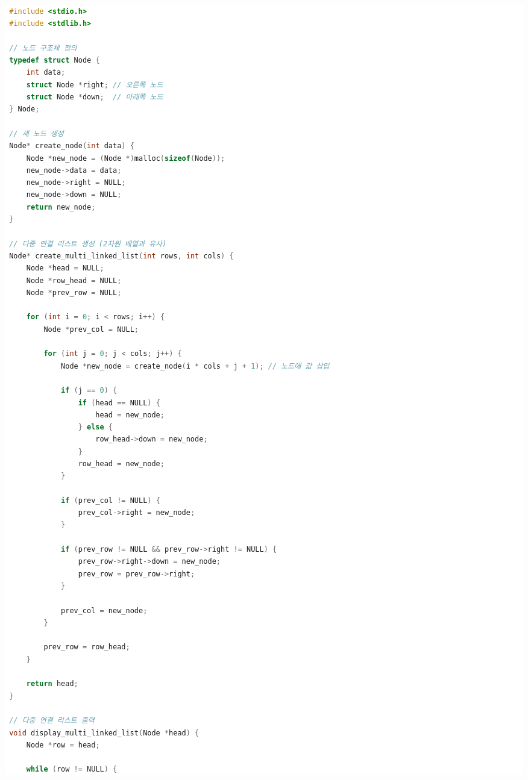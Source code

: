    ```c
    #include <stdio.h>
    #include <stdlib.h>
    
    // 노드 구조체 정의
    typedef struct Node {
        int data;
        struct Node *right; // 오른쪽 노드
        struct Node *down;  // 아래쪽 노드
    } Node;
    
    // 새 노드 생성
    Node* create_node(int data) {
        Node *new_node = (Node *)malloc(sizeof(Node));
        new_node->data = data;
        new_node->right = NULL;
        new_node->down = NULL;
        return new_node;
    }
    
    // 다중 연결 리스트 생성 (2차원 배열과 유사)
    Node* create_multi_linked_list(int rows, int cols) {
        Node *head = NULL;
        Node *row_head = NULL;
        Node *prev_row = NULL;
    
        for (int i = 0; i < rows; i++) {
            Node *prev_col = NULL;
    
            for (int j = 0; j < cols; j++) {
                Node *new_node = create_node(i * cols + j + 1); // 노드에 값 삽입
    
                if (j == 0) {
                    if (head == NULL) {
                        head = new_node;
                    } else {
                        row_head->down = new_node;
                    }
                    row_head = new_node;
                }
    
                if (prev_col != NULL) {
                    prev_col->right = new_node;
                }
    
                if (prev_row != NULL && prev_row->right != NULL) {
                    prev_row->right->down = new_node;
                    prev_row = prev_row->right;
                }
    
                prev_col = new_node;
            }
    
            prev_row = row_head;
        }
    
        return head;
    }
    
    // 다중 연결 리스트 출력
    void display_multi_linked_list(Node *head) {
        Node *row = head;
    
        while (row != NULL) {
   ```